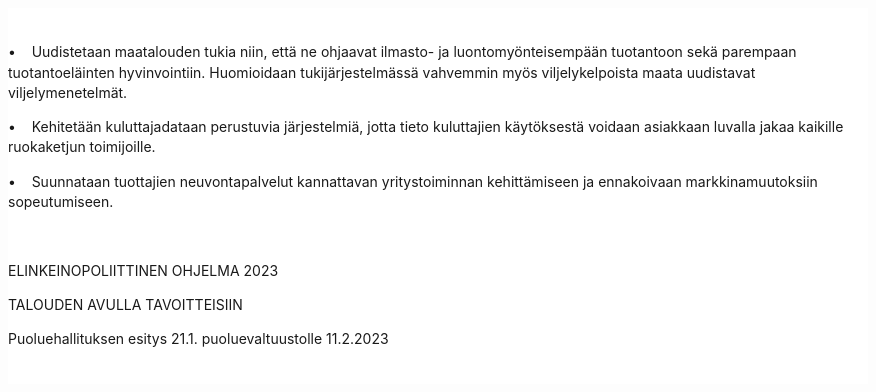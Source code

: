 


 





•   
Uudistetaan maatalouden tukia niin, että ne
ohjaavat ilmasto- ja luontomyönteisempään tuotantoon sekä parempaan
tuotantoeläinten hyvinvointiin. Huomioidaan tukijärjestelmässä vahvemmin myös
viljelykelpoista maata uudistavat viljelymenetelmät.





•   
Kehitetään kuluttajadataan perustuvia
järjestelmiä, jotta tieto kuluttajien käytöksestä voidaan asiakkaan luvalla
jakaa kaikille ruokaketjun toimijoille.





•   
Suunnataan tuottajien neuvontapalvelut
kannattavan yritystoiminnan kehittämiseen ja ennakoivaan markkinamuutoksiin
sopeutumiseen.





     &#x20;











ELINKEINOPOLIITTINEN
OHJELMA 2023





TALOUDEN
AVULLA TAVOITTEISIIN





Puoluehallituksen esitys 21.1. puoluevaltuustolle
11.2.2023





 




